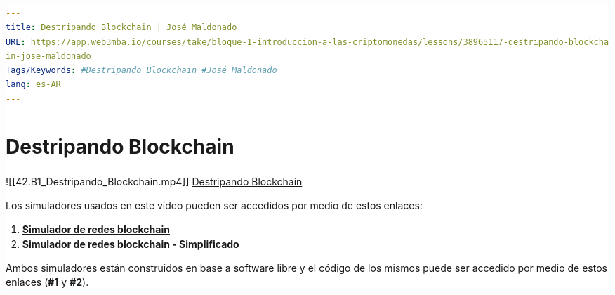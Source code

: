 ```yaml
---
title: Destripando Blockchain | José Maldonado
URL: https://app.web3mba.io/courses/take/bloque-1-introduccion-a-las-criptomonedas/lessons/38965117-destripando-blockchain-jose-maldonado
Tags/Keywords: #Destripando Blockchain #José Maldonado
lang: es-AR
---
```

# Destripando Blockchain
![[42.B1_Destripando_Blockchain.mp4]]
[Destripando Blockchain](https://app.web3mba.io/courses/take/bloque-1-introduccion-a-las-criptomonedas/lessons/38965117-destripando-blockchain-jose-maldonado)

Los simuladores usados en este vídeo pueden ser accedidos por medio de estos enlaces:  
1. [**Simulador de redes blockchain**](https://simewu.com/blockchain-simulator/)
2. [**Simulador de redes blockchain - Simplificado**](https://yukiteruamano.github.io/#!/)

Ambos simuladores están construidos en base a software libre y el código de los mismos puede ser accedido por medio de estos enlaces ([**#1**](https://github.com/yukiteruamano/blockchain-simulator-networks) y [**#2**](https://github.com/yukiteruamano/yukiteruamano.github.io)).
